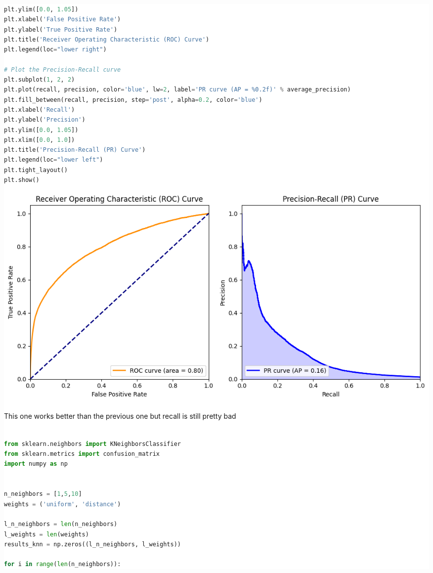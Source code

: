 ```python
plt.ylim([0.0, 1.05])
plt.xlabel('False Positive Rate')
plt.ylabel('True Positive Rate')
plt.title('Receiver Operating Characteristic (ROC) Curve')
plt.legend(loc="lower right")

# Plot the Precision-Recall curve
plt.subplot(1, 2, 2) 
plt.plot(recall, precision, color='blue', lw=2, label='PR curve (AP = %0.2f)' % average_precision)
plt.fill_between(recall, precision, step='post', alpha=0.2, color='blue')
plt.xlabel('Recall')
plt.ylabel('Precision')
plt.ylim([0.0, 1.05])
plt.xlim([0.0, 1.0])
plt.title('Precision-Recall (PR) Curve')
plt.legend(loc="lower left")
plt.tight_layout()
plt.show()

```


    
![png](frame_analysis_final_files/frame_analysis_final_37_0.png)
    


This one works better than the previous one but recall is still pretty bad 


```python

from sklearn.neighbors import KNeighborsClassifier
from sklearn.metrics import confusion_matrix
import numpy as np


n_neighbors = [1,5,10]
weights = ('uniform', 'distance')

l_n_neighbors = len(n_neighbors)
l_weights = len(weights)
results_knn = np.zeros((l_n_neighbors, l_weights))

for i in range(len(n_neighbors)):
```